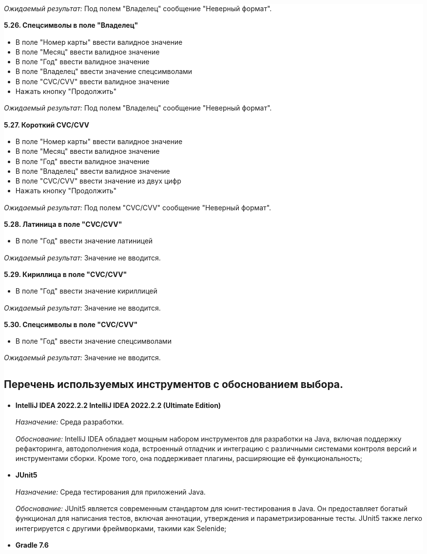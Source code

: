 *Ожидаемый результат:* Под полем "Владелец" сообщение "Неверный формат".

**5.26. Спецсимволы в поле "Владелец"**

- В поле "Номер карты" ввести валидное значение
- В поле "Месяц" ввести валидное значение
- В поле "Год" ввести валидное значение
- В поле "Владелец" ввести значение спецсимволами
- В поле "CVC/CVV" ввести валидное значение
- Нажать кнопку "Продолжить"

*Ожидаемый результат:* Под полем "Владелец" сообщение "Неверный формат".

**5.27. Короткий CVC/CVV**

- В поле "Номер карты" ввести валидное значение
- В поле "Месяц" ввести валидное значение
- В поле "Год" ввести валидное значение
- В поле "Владелец" ввести валидное значение
- В поле "CVC/CVV" ввести значение из двух цифр
- Нажать кнопку "Продолжить"

*Ожидаемый результат:* Под полем "CVC/CVV" сообщение "Неверный формат".

**5.28. Латиница в поле "CVC/CVV"**

- В поле "Год" ввести значение латиницей

*Ожидаемый результат:* Значение не вводится.

**5.29. Кириллица в поле "CVC/CVV"**

- В поле "Год" ввести значение кириллицей

*Ожидаемый результат:* Значение не вводится.

**5.30. Спецсимволы в поле "CVC/CVV"**

- В поле "Год" ввести значение спецсимволами

*Ожидаемый результат:* Значение не вводится.

## Перечень используемых инструментов с обоснованием выбора.
- **IntelliJ IDEA 2022.2.2 IntelliJ IDEA 2022.2.2 (Ultimate Edition)**

  *Назначение:* Среда разработки.

  *Обоснование:* IntelliJ IDEA обладает мощным набором инструментов для разработки на Java, включая поддержку рефакторинга, автодополнения кода, встроенный отладчик и интеграцию с различными системами контроля версий и инструментами сборки. Кроме того, она поддерживает плагины, расширяющие её функциональность;
- **JUnit5**

  *Назначение:* Среда тестирования для приложений Java.

  *Обоснование:* JUnit5 является современным стандартом для юнит-тестирования в Java. Он предоставляет богатый функционал для написания тестов, включая аннотации, утверждения и параметризированные тесты. JUnit5 также легко интегрируется с другими фреймворками, такими как Selenide;
- **Gradle 7.6**
  